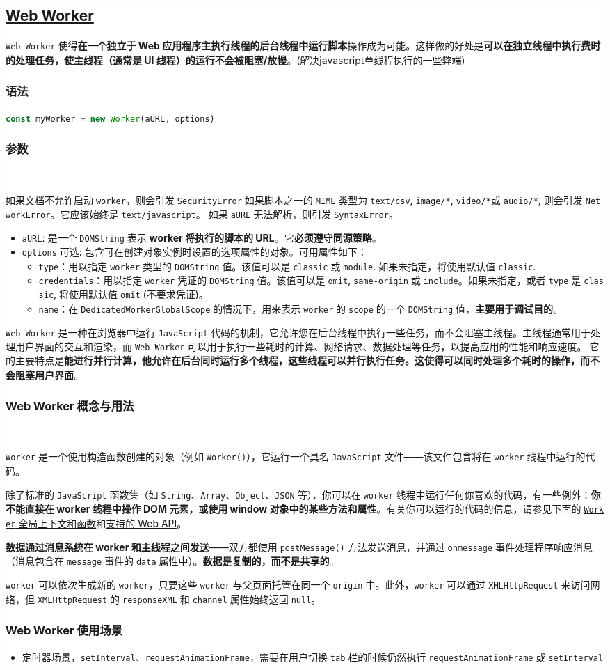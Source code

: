 ## [Web Worker](https://developer.mozilla.org/zh-CN/docs/Web/API/Web_Workers_API)

`Web Worker` 使得**在一个独立于 Web 应用程序主执行线程的后台线程中运行脚本**操作成为可能。这样做的好处是**可以在独立线程中执行费时的处理任务，使主线程（通常是 UI 线程）的运行不会被阻塞/放慢**。(解决javascript单线程执行的一些弊端)

### 语法

  ```js
  const myWorker = new Worker(aURL, options)
  ```

### 参数

<br/>

如果文档不允许启动 `worker`，则会引发 `SecurityError`
如果脚本之一的 `MIME` 类型为 `text/csv`, `image/*`, `video/*`或 `audio/*`, 则会引发 `NetworkError`。它应该始终是 `text/javascript`。
如果 `aURL` 无法解析，则引发 `SyntaxError`。

- `aURL`: 是一个 `DOMString` 表示 **worker 将执行的脚本的 URL**。它**必须遵守同源策略**。
- `options` <Tag :bordered="false" color="cyan">可选</Tag>: 包含可在创建对象实例时设置的选项属性的对象。可用属性如下：
  - `type`：用以指定 `worker` 类型的 `DOMString` 值。该值可以是 `classic` 或 `module`. 如果未指定，将使用默认值 `classic`.
  - `credentials`：用以指定 `worker` 凭证的 `DOMString` 值。该值可以是 `omit`, `same-origin` 或 `include`。如果未指定，或者 `type` 是 `classic`, 将使用默认值 `omit` (不要求凭证)。
  - `name`：在 `DedicatedWorkerGlobalScope` 的情况下，用来表示 `worker` 的 `scope` 的一个 `DOMString` 值，**主要用于调试目的**。

`Web Worker` 是一种在浏览器中运行 `JavaScript` 代码的机制，它允许您在后台线程中执行一些任务，而不会阻塞主线程。主线程通常用于处理用户界面的交互和渲染，而 `Web Worker` 可以用于执行一些耗时的计算、网络请求、数据处理等任务，以提高应用的性能和响应速度。
它的主要特点是**能进行并行计算，他允许在后台同时运行多个线程，这些线程可以并行执行任务。这使得可以同时处理多个耗时的操作，而不会阻塞用户界面**。

### Web Worker 概念与用法

<br/>

`Worker` 是一个使用构造函数创建的对象（例如 `Worker()`），它运行一个具名 `JavaScript` 文件——该文件包含将在 `worker` 线程中运行的代码。

除了标准的 `JavaScript` 函数集（如 `String`、`Array`、`Object`、`JSON` 等），你可以在 `worker` 线程中运行任何你喜欢的代码，有一些例外：**你不能直接在 worker 线程中操作 DOM 元素，或使用 window 对象中的某些方法和属性**。有关你可以运行的代码的信息，请参见下面的 [`Worker` 全局上下文和函数](https://developer.mozilla.org/zh-CN/docs/Web/API/Web_Workers_API#worker_%E5%85%A8%E5%B1%80%E4%B8%8A%E4%B8%8B%E6%96%87%E5%92%8C%E5%87%BD%E6%95%B0)和[支持的 Web API](https://developer.mozilla.org/zh-CN/docs/Web/API/Web_Workers_API#%E6%94%AF%E6%8C%81%E7%9A%84_web_api)。

**数据通过消息系统在 worker 和主线程之间发送**——双方都使用 `postMessage()` 方法发送消息，并通过 `onmessage` 事件处理程序响应消息（消息包含在 `message` 事件的 `data` 属性中）。**数据是复制的，而不是共享的**。

`worker` 可以依次生成新的 `worker`，只要这些 `worker` 与父页面托管在同一个 `origin` 中。此外，`worker` 可以通过 `XMLHttpRequest` 来访问网络，但 `XMLHttpRequest` 的 `responseXML` 和 `channel` 属性始终返回 `null`。

### Web Worker 使用场景

- 定时器场景，`setInterval`、`requestAnimationFrame`，需要在用户切换 `tab` 栏的时候仍然执行 `requestAnimationFrame` 或 `setInterval`

